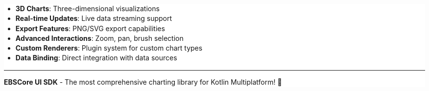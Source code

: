 - **3D Charts**: Three-dimensional visualizations
- **Real-time Updates**: Live data streaming support
- **Export Features**: PNG/SVG export capabilities
- **Advanced Interactions**: Zoom, pan, brush selection
- **Custom Renderers**: Plugin system for custom chart types
- **Data Binding**: Direct integration with data sources

---

**EBSCore UI SDK** - The most comprehensive charting library for Kotlin Multiplatform! 🚀